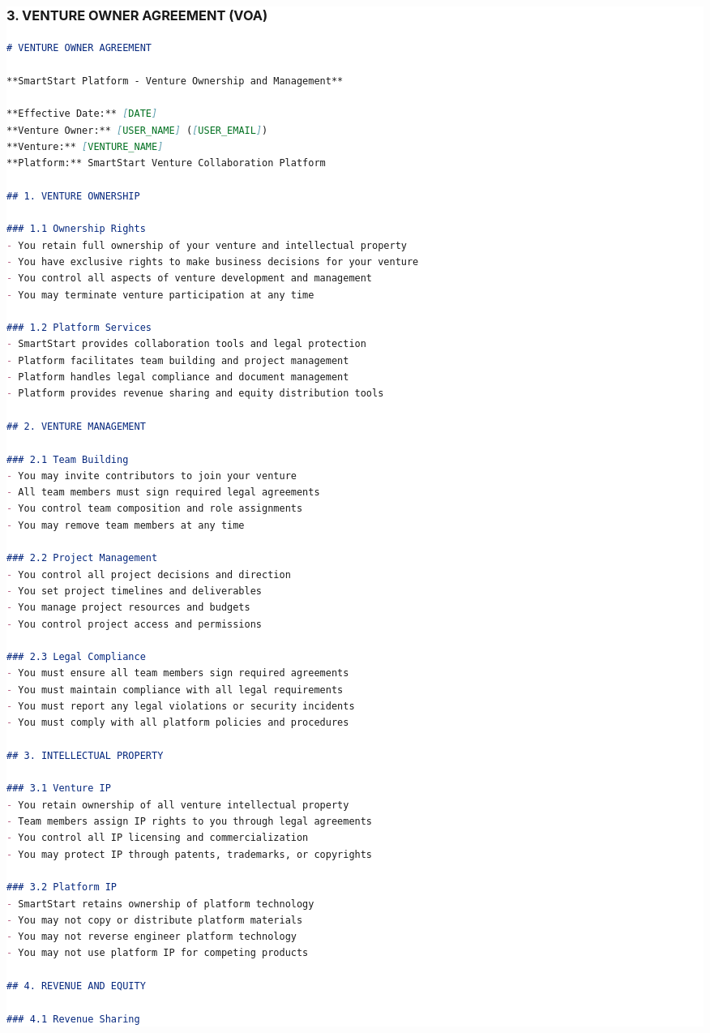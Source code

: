 ### **3. VENTURE OWNER AGREEMENT (VOA)**

```markdown
# VENTURE OWNER AGREEMENT

**SmartStart Platform - Venture Ownership and Management**

**Effective Date:** [DATE]
**Venture Owner:** [USER_NAME] ([USER_EMAIL])
**Venture:** [VENTURE_NAME]
**Platform:** SmartStart Venture Collaboration Platform

## 1. VENTURE OWNERSHIP

### 1.1 Ownership Rights
- You retain full ownership of your venture and intellectual property
- You have exclusive rights to make business decisions for your venture
- You control all aspects of venture development and management
- You may terminate venture participation at any time

### 1.2 Platform Services
- SmartStart provides collaboration tools and legal protection
- Platform facilitates team building and project management
- Platform handles legal compliance and document management
- Platform provides revenue sharing and equity distribution tools

## 2. VENTURE MANAGEMENT

### 2.1 Team Building
- You may invite contributors to join your venture
- All team members must sign required legal agreements
- You control team composition and role assignments
- You may remove team members at any time

### 2.2 Project Management
- You control all project decisions and direction
- You set project timelines and deliverables
- You manage project resources and budgets
- You control project access and permissions

### 2.3 Legal Compliance
- You must ensure all team members sign required agreements
- You must maintain compliance with all legal requirements
- You must report any legal violations or security incidents
- You must comply with all platform policies and procedures

## 3. INTELLECTUAL PROPERTY

### 3.1 Venture IP
- You retain ownership of all venture intellectual property
- Team members assign IP rights to you through legal agreements
- You control all IP licensing and commercialization
- You may protect IP through patents, trademarks, or copyrights

### 3.2 Platform IP
- SmartStart retains ownership of platform technology
- You may not copy or distribute platform materials
- You may not reverse engineer platform technology
- You may not use platform IP for competing products

## 4. REVENUE AND EQUITY

### 4.1 Revenue Sharing
```